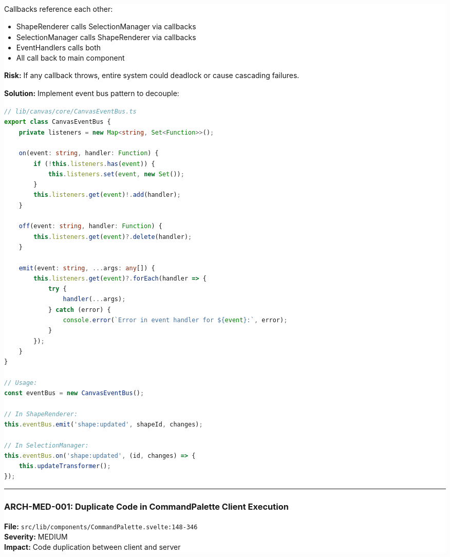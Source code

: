 Callbacks reference each other:
- ShapeRenderer calls SelectionManager via callbacks
- SelectionManager calls ShapeRenderer via callbacks
- EventHandlers calls both
- All call back to main component

**Risk:** If any callback throws, entire system could deadlock or cause cascading failures.

**Solution:**
Implement event bus pattern to decouple:

```typescript
// lib/canvas/core/CanvasEventBus.ts
export class CanvasEventBus {
    private listeners = new Map<string, Set<Function>>();
    
    on(event: string, handler: Function) {
        if (!this.listeners.has(event)) {
            this.listeners.set(event, new Set());
        }
        this.listeners.get(event)!.add(handler);
    }
    
    off(event: string, handler: Function) {
        this.listeners.get(event)?.delete(handler);
    }
    
    emit(event: string, ...args: any[]) {
        this.listeners.get(event)?.forEach(handler => {
            try {
                handler(...args);
            } catch (error) {
                console.error(`Error in event handler for ${event}:`, error);
            }
        });
    }
}

// Usage:
const eventBus = new CanvasEventBus();

// In ShapeRenderer:
this.eventBus.emit('shape:updated', shapeId, changes);

// In SelectionManager:
this.eventBus.on('shape:updated', (id, changes) => {
    this.updateTransformer();
});
```

---

### ARCH-MED-001: Duplicate Code in CommandPalette Client Execution
**File:** `src/lib/components/CommandPalette.svelte:148-346`  
**Severity:** MEDIUM  
**Impact:** Code duplication between client and server
